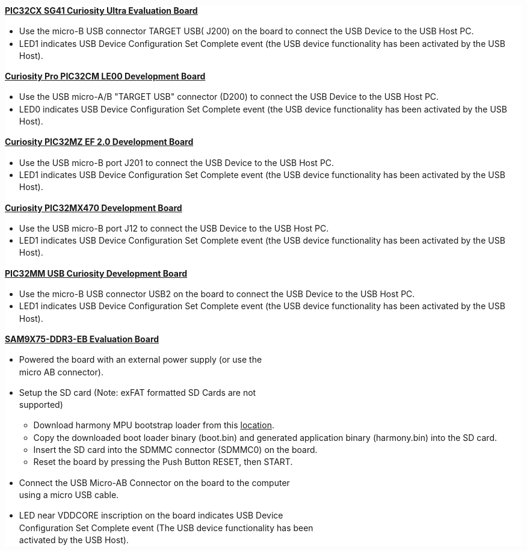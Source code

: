 **[PIC32CX SG41 Curiosity Ultra Evaluation Board](https://www.microchip.com/en-us/development-tool/ev06x38a)**

-   Use the micro-B USB connector TARGET USB\( J200\) on the board to connect the USB Device to the USB Host PC.
-   LED1 indicates USB Device Configuration Set Complete event \(the USB device functionality has been activated by the USB Host\).

**[Curiosity Pro PIC32CM LE00 Development Board](https://www.microchip.com/en-us/development-tool/EV80P12A)**

-   Use the USB micro-A/B "TARGET USB" connector \(D200\) to connect the USB Device to the USB Host PC.
-   LED0 indicates USB Device Configuration Set Complete event \(the USB device functionality has been activated by the USB Host\).

**[Curiosity PIC32MZ EF 2.0 Development Board](https://www.microchip.com/developmenttools/ProductDetails/DM320209)**

-   Use the USB micro-B port J201 to connect the USB Device to the USB Host PC.
-   LED1 indicates USB Device Configuration Set Complete event \(the USB device functionality has been activated by the USB Host\).

**[Curiosity PIC32MX470 Development Board](https://www.microchip.com/Developmenttools/ProductDetails/dm320103)**

-   Use the USB micro-B port J12 to connect the USB Device to the USB Host PC.
-   LED1 indicates USB Device Configuration Set Complete event \(the USB device functionality has been activated by the USB Host\).

**[PIC32MM USB Curiosity Development Board](https://www.microchip.com/en-us/development-tool/dm320107)**

-   Use the micro-B USB connector USB2 on the board to connect the USB Device to the USB Host PC.
-   LED1 indicates USB Device Configuration Set Complete event \(the USB device functionality has been activated by the USB Host\).

**[SAM9X75-DDR3-EB Evaluation Board](https://www.microchip.com/en-us/development-tool/EA14J50A)**

-   Powered the board with an external power supply \(or use the<br /> micro AB connector\).

-   Setup the SD card \(Note: exFAT formatted SD Cards are not<br /> supported\)

    -   Download harmony MPU bootstrap loader from this [location](https://github.com/Microchip-MPLAB-Harmony/usb_apps_device/tree/master/deps/at91bootstrap_sam_9x7_binaries/boot.bin).
    -   Copy the downloaded boot loader binary \(boot.bin\) and generated application binary \(harmony.bin\) into the SD card.
    -   Insert the SD card into the SDMMC connector \(SDMMC0\) on the board.
    -   Reset the board by pressing the Push Button RESET, then START.
-   Connect the USB Micro-AB Connector on the board to the computer<br /> using a micro USB cable.

-   LED near VDDCORE inscription on the board indicates USB Device<br /> Configuration Set Complete event \(The USB device functionality has been<br /> activated by the USB Host\).

